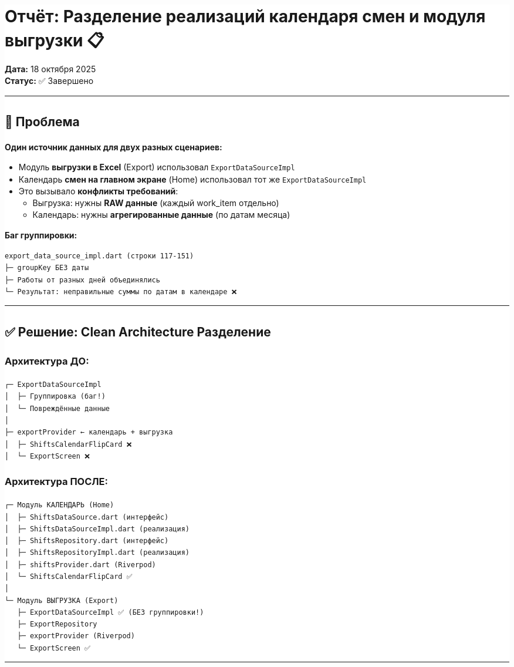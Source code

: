 # Отчёт: Разделение реализаций календаря смен и модуля выгрузки 📋

**Дата:** 18 октября 2025  
**Статус:** ✅ Завершено

---

## 📌 Проблема

**Один источник данных для двух разных сценариев:**
- Модуль **выгрузки в Excel** (Export) использовал `ExportDataSourceImpl`
- Календарь **смен на главном экране** (Home) использовал тот же `ExportDataSourceImpl`
- Это вызывало **конфликты требований**:
  - Выгрузка: нужны **RAW данные** (каждый work_item отдельно)
  - Календарь: нужны **агрегированные данные** (по датам месяца)

**Баг группировки:**
```
export_data_source_impl.dart (строки 117-151)
├─ groupKey БЕЗ даты
├─ Работы от разных дней объединялись
└─ Результат: неправильные суммы по датам в календаре ❌
```

---

## ✅ Решение: Clean Architecture Разделение

### Архитектура ДО:
```
┌─ ExportDataSourceImpl
│  ├─ Группировка (баг!)
│  └─ Повреждённые данные
│
├─ exportProvider ← календарь + выгрузка
│  ├─ ShiftsCalendarFlipCard ❌
│  └─ ExportScreen ❌
```

### Архитектура ПОСЛЕ:
```
┌─ Модуль КАЛЕНДАРЬ (Home)
│  ├─ ShiftsDataSource.dart (интерфейс)
│  ├─ ShiftsDataSourceImpl.dart (реализация)
│  ├─ ShiftsRepository.dart (интерфейс)
│  ├─ ShiftsRepositoryImpl.dart (реализация)
│  ├─ shiftsProvider.dart (Riverpod)
│  └─ ShiftsCalendarFlipCard ✅
│
└─ Модуль ВЫГРУЗКА (Export)
   ├─ ExportDataSourceImpl ✅ (БЕЗ группировки!)
   ├─ ExportRepository
   ├─ exportProvider (Riverpod)
   └─ ExportScreen ✅
```

---